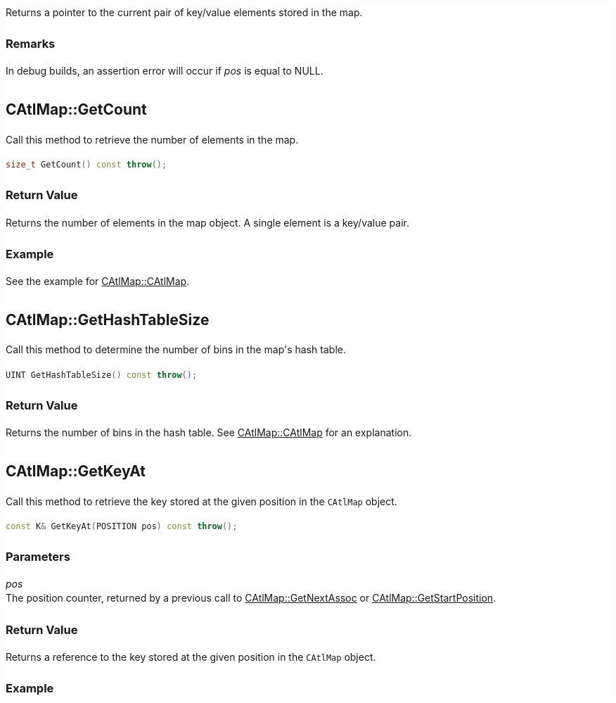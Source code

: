 Returns a pointer to the current pair of key/value elements stored in the map.

### Remarks

In debug builds, an assertion error will occur if *pos* is equal to NULL.

## <a name="getcount"></a> CAtlMap::GetCount

Call this method to retrieve the number of elements in the map.

```cpp
size_t GetCount() const throw();
```

### Return Value

Returns the number of elements in the map object. A single element is a key/value pair.

### Example

See the example for [CAtlMap::CAtlMap](#catlmap).

## <a name="gethashtablesize"></a> CAtlMap::GetHashTableSize

Call this method to determine the number of bins in the map's hash table.

```cpp
UINT GetHashTableSize() const throw();
```

### Return Value

Returns the number of bins in the hash table. See [CAtlMap::CAtlMap](#catlmap) for an explanation.

## <a name="getkeyat"></a> CAtlMap::GetKeyAt

Call this method to retrieve the key stored at the given position in the `CAtlMap` object.

```cpp
const K& GetKeyAt(POSITION pos) const throw();
```

### Parameters

*pos*<br/>
The position counter, returned by a previous call to [CAtlMap::GetNextAssoc](#getnextassoc) or [CAtlMap::GetStartPosition](#getstartposition).

### Return Value

Returns a reference to the key stored at the given position in the `CAtlMap` object.

### Example
